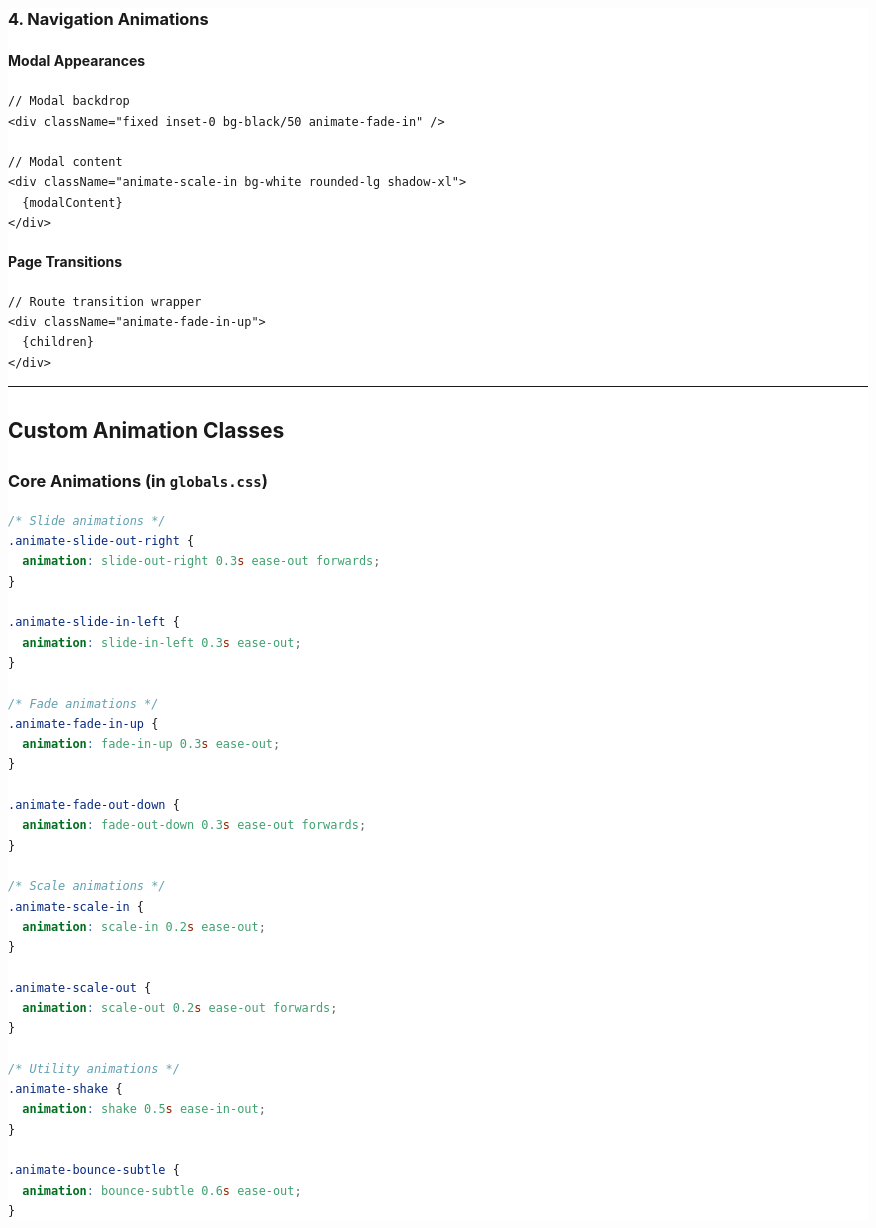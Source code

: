 ### 4. **Navigation Animations**

#### Modal Appearances
```tsx
// Modal backdrop
<div className="fixed inset-0 bg-black/50 animate-fade-in" />

// Modal content
<div className="animate-scale-in bg-white rounded-lg shadow-xl">
  {modalContent}
</div>
```

#### Page Transitions
```tsx
// Route transition wrapper
<div className="animate-fade-in-up">
  {children}
</div>
```

---

## Custom Animation Classes

### Core Animations (in `globals.css`)

```css
/* Slide animations */
.animate-slide-out-right {
  animation: slide-out-right 0.3s ease-out forwards;
}

.animate-slide-in-left {
  animation: slide-in-left 0.3s ease-out;
}

/* Fade animations */
.animate-fade-in-up {
  animation: fade-in-up 0.3s ease-out;
}

.animate-fade-out-down {
  animation: fade-out-down 0.3s ease-out forwards;
}

/* Scale animations */
.animate-scale-in {
  animation: scale-in 0.2s ease-out;
}

.animate-scale-out {
  animation: scale-out 0.2s ease-out forwards;
}

/* Utility animations */
.animate-shake {
  animation: shake 0.5s ease-in-out;
}

.animate-bounce-subtle {
  animation: bounce-subtle 0.6s ease-out;
}
```